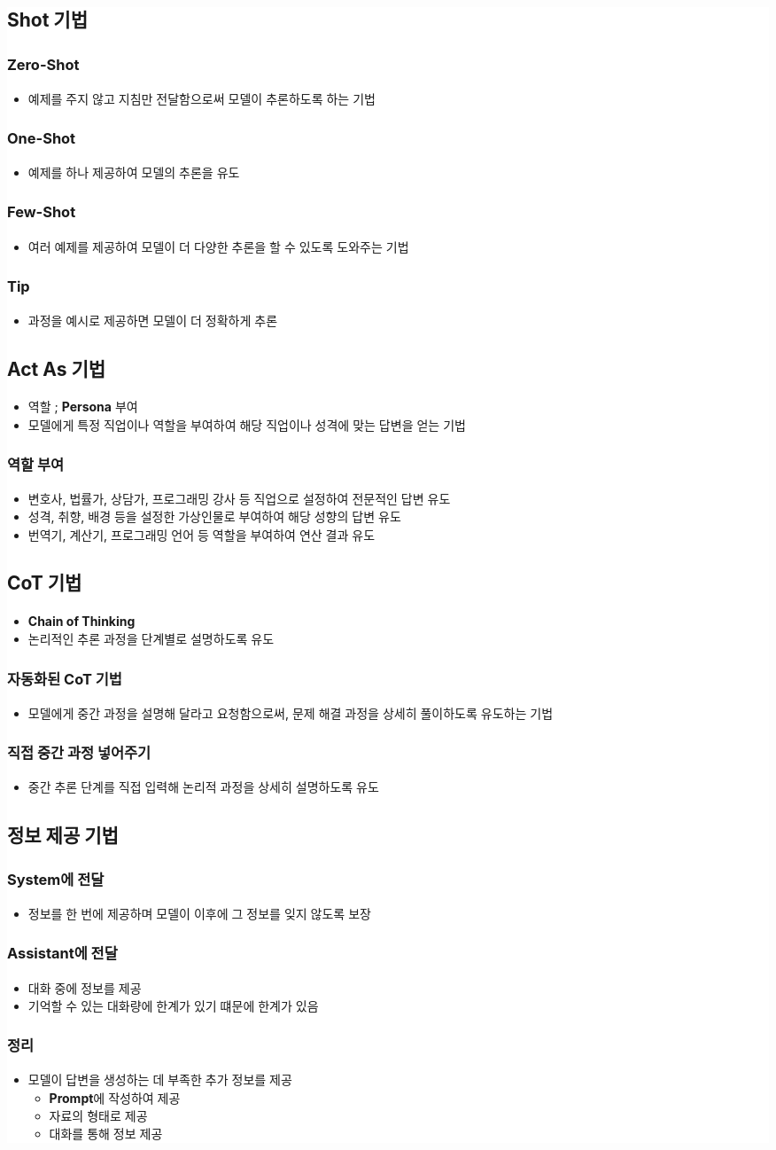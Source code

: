 ## Shot 기법

### Zero-Shot
- 예제를 주지 않고 지침만 전달함으로써 모델이 추론하도록 하는 기법

### One-Shot
- 예제를 하나 제공하여 모델의 추론을 유도

### Few-Shot
- 여러 예제를 제공하여 모델이 더 다양한 추론을 할 수 있도록 도와주는 기법

### Tip
- 과정을 예시로 제공하면 모델이 더 정확하게 추론

## Act As 기법
- 역할 ; **Persona** 부여
- 모델에게 특정 직업이나 역할을 부여하여 해당 직업이나 성격에 맞는 답변을 얻는 기법

### 역할 부여
- 변호사, 법률가, 상담가, 프로그래밍 강사 등 직업으로 설정하여 전문적인 답변 유도
- 성격, 취향, 배경 등을 설정한 가상인물로 부여하여 해당 성향의 답변 유도
- 번역기, 계산기, 프로그래밍 언어 등 역할을 부여하여 연산 결과 유도

## CoT 기법 
- **Chain of Thinking** 
- 논리적인 추론 과정을 단계별로 설명하도록 유도

### 자동화된 CoT 기법
- 모델에게 중간 과정을 설명해 달라고 요청함으로써, 문제 해결 과정을 상세히 풀이하도록 유도하는 기법

### 직접 중간 과정 넣어주기
- 중간 추론 단계를 직접 입력해 논리적 과정을 상세히 설명하도록 유도

## 정보 제공 기법

### System에 전달
- 정보를 한 번에 제공하며 모델이 이후에 그 정보를 잊지 않도록 보장

### Assistant에 전달
- 대화 중에 정보를 제공
- 기억할 수 있는 대화량에 한계가 있기 떄문에 한계가 있음

### 정리 
- 모델이 답변을 생성하는 데 부족한 추가 정보를 제공
  - **Prompt**에 작성하여 제공
  - 자료의 형태로 제공
  - 대화를 통해 정보 제공
